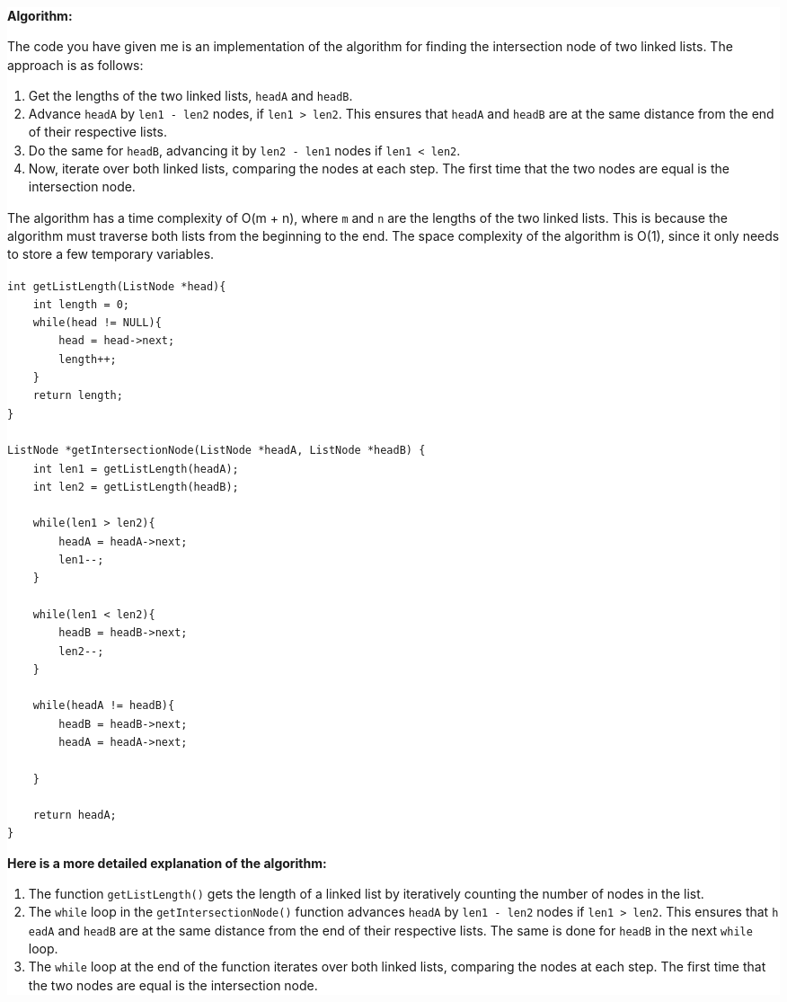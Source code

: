 **Algorithm:**

The code you have given me is an implementation of the algorithm for finding the intersection node of two linked lists. The approach is as follows:

1. Get the lengths of the two linked lists, `headA` and `headB`.
2. Advance `headA` by `len1 - len2` nodes, if `len1 > len2`. This ensures that `headA` and `headB` are at the same distance from the end of their respective lists.
3. Do the same for `headB`, advancing it by `len2 - len1` nodes if `len1 < len2`.
4. Now, iterate over both linked lists, comparing the nodes at each step. The first time that the two nodes are equal is the intersection node.

The algorithm has a time complexity of O(m + n), where `m` and `n` are the lengths of the two linked lists. This is because the algorithm must traverse both lists from the beginning to the end. The space complexity of the algorithm is O(1), since it only needs to store a few temporary variables.

    int getListLength(ListNode *head){
        int length = 0;
        while(head != NULL){
            head = head->next;
            length++;
        }
        return length;
    }

    ListNode *getIntersectionNode(ListNode *headA, ListNode *headB) {
        int len1 = getListLength(headA);
        int len2 = getListLength(headB);

        while(len1 > len2){
            headA = headA->next;
            len1--;
        }

        while(len1 < len2){
            headB = headB->next;
            len2--;
        }

        while(headA != headB){
            headB = headB->next;
            headA = headA->next;

        }

        return headA;
    }

**Here is a more detailed explanation of the algorithm:**

1. The function `getListLength()` gets the length of a linked list by iteratively counting the number of nodes in the list.
2. The `while` loop in the `getIntersectionNode()` function advances `headA` by `len1 - len2` nodes if `len1 > len2`. This ensures that `headA` and `headB` are at the same distance from the end of their respective lists. The same is done for `headB` in the next `while` loop.
3. The `while` loop at the end of the function iterates over both linked lists, comparing the nodes at each step. The first time that the two nodes are equal is the intersection node.
